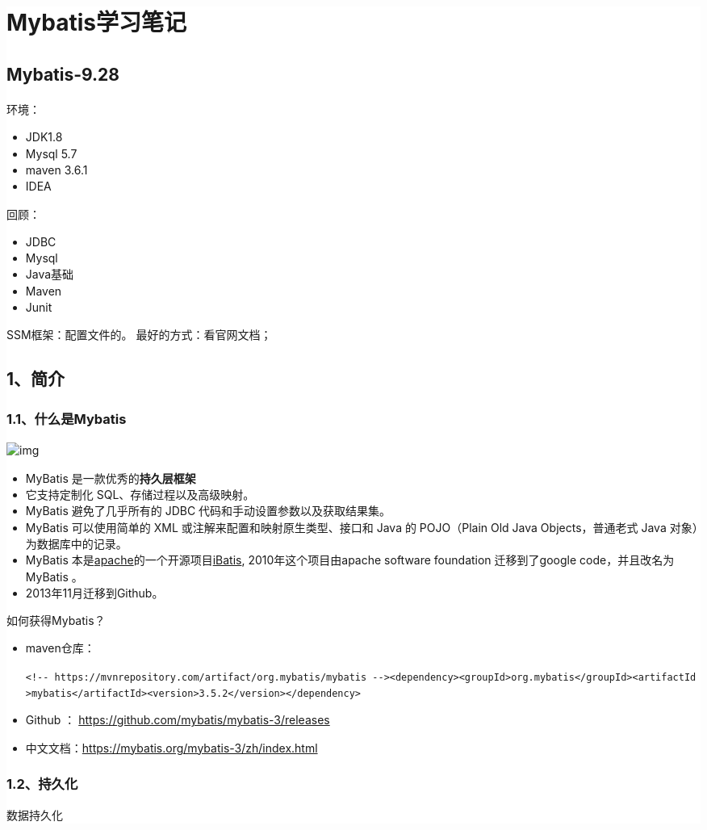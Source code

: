 # Mybatis学习笔记

## Mybatis-9.28

环境：

- JDK1.8
- Mysql 5.7
- maven 3.6.1
- IDEA

回顾：

- JDBC
- Mysql
- Java基础
- Maven
- Junit

SSM框架：配置文件的。 最好的方式：看官网文档；

## 1、简介  

### 1.1、什么是Mybatis



![img](https://kuangstudy.oss-cn-beijing.aliyuncs.com/bbs/2021/02/22/kuangstudyd206898a-3b98-473a-8729-14c0297bacf9.png)



- MyBatis 是一款优秀的**持久层框架**
- 它支持定制化 SQL、存储过程以及高级映射。
- MyBatis 避免了几乎所有的 JDBC 代码和手动设置参数以及获取结果集。
- MyBatis 可以使用简单的 XML 或注解来配置和映射原生类型、接口和 Java 的 POJO（Plain Old Java Objects，普通老式 Java 对象）为数据库中的记录。
- MyBatis 本是[apache](https://baike.baidu.com/item/apache/6265)的一个开源项目[iBatis](https://baike.baidu.com/item/iBatis), 2010年这个项目由apache software foundation 迁移到了google code，并且改名为MyBatis 。
- 2013年11月迁移到Github。

如何获得Mybatis？

- maven仓库：

  ```
  <!-- https://mvnrepository.com/artifact/org.mybatis/mybatis --><dependency><groupId>org.mybatis</groupId><artifactId>mybatis</artifactId><version>3.5.2</version></dependency>
  ```

- Github ： https://github.com/mybatis/mybatis-3/releases

- 中文文档：https://mybatis.org/mybatis-3/zh/index.html

### 1.2、持久化

数据持久化
